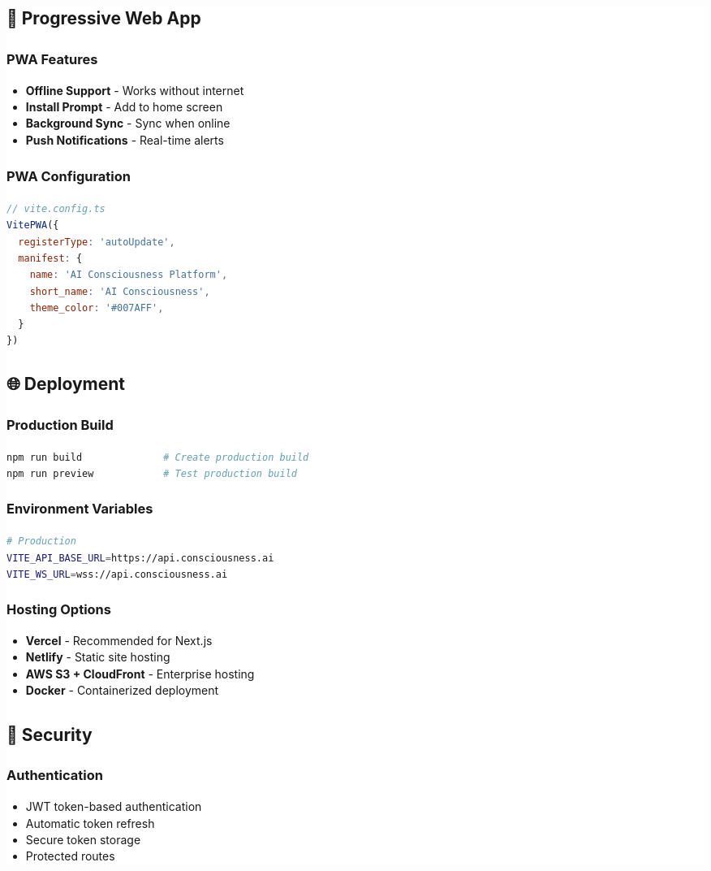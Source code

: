 ## 📱 Progressive Web App

### PWA Features
- **Offline Support** - Works without internet
- **Install Prompt** - Add to home screen
- **Background Sync** - Sync when online
- **Push Notifications** - Real-time alerts

### PWA Configuration
```javascript
// vite.config.ts
VitePWA({
  registerType: 'autoUpdate',
  manifest: {
    name: 'AI Consciousness Platform',
    short_name: 'AI Consciousness',
    theme_color: '#007AFF',
  }
})
```

## 🌐 Deployment

### Production Build
```bash
npm run build              # Create production build
npm run preview            # Test production build
```

### Environment Variables
```bash
# Production
VITE_API_BASE_URL=https://api.consciousness.ai
VITE_WS_URL=wss://api.consciousness.ai
```

### Hosting Options
- **Vercel** - Recommended for Next.js
- **Netlify** - Static site hosting
- **AWS S3 + CloudFront** - Enterprise hosting
- **Docker** - Containerized deployment

## 🔐 Security

### Authentication
- JWT token-based authentication
- Automatic token refresh
- Secure token storage
- Protected routes
